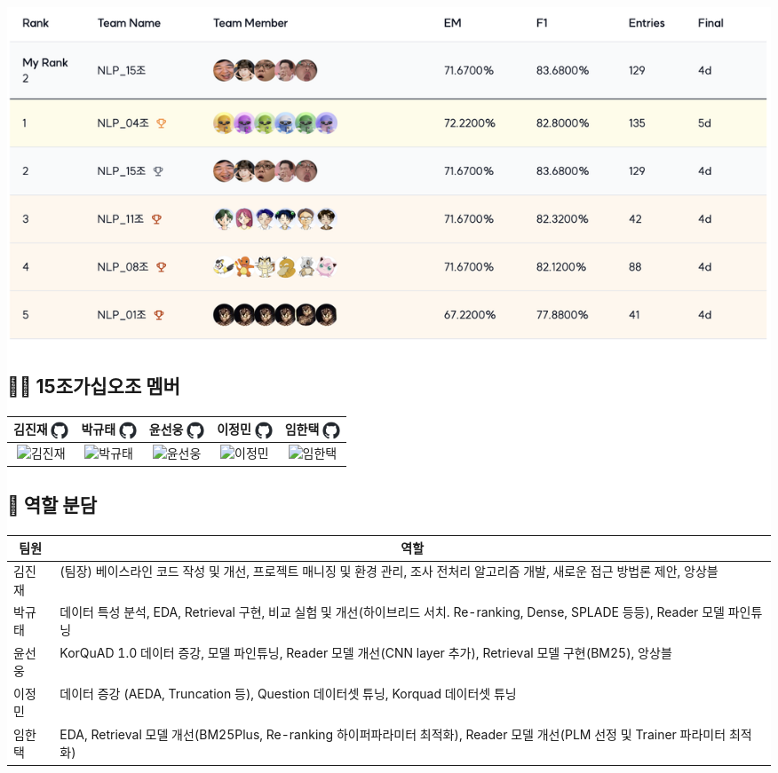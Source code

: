 ![leaderboard_final](./docs/leaderboard_final.png)

## 👨‍💻 15조가십오조 멤버
<div align='center'>
  
| 김진재 [<img src="./docs/github_official_logo.png" width=20 style="vertical-align:middle;" />](https://github.com/jin-jae) | 박규태 [<img src="./docs/github_official_logo.png" width=20 style="vertical-align:middle;" />](https://github.com/doraemon500) | 윤선웅 [<img src="./docs/github_official_logo.png" width=20 style="vertical-align:middle;" />](https://github.com/ssunbear) | 이정민 [<img src="./docs/github_official_logo.png" width=20 style="vertical-align:middle;" />](https://github.com/simigami) | 임한택 [<img src="./docs/github_official_logo.png" width=20 style="vertical-align:middle;" />](https://github.com/LHANTAEK)
|:-:|:-:|:-:|:-:|:-:|
| ![김진재](https://avatars.githubusercontent.com/u/97018331) | ![박규태](https://avatars.githubusercontent.com/u/64678476) | ![윤선웅](https://avatars.githubusercontent.com/u/117508164) | ![이정민](https://avatars.githubusercontent.com/u/46891822) | ![임한택](https://avatars.githubusercontent.com/u/143519383) |

</div>

  
## 👼 역할 분담
<div align='center'>

|팀원   | 역할 |
|------| --- |
| 김진재 | (팀장) 베이스라인 코드 작성 및 개선, 프로젝트 매니징 및 환경 관리, 조사 전처리 알고리즘 개발, 새로운 접근 방법론 제안, 앙상블 |
| 박규태 | 데이터 특성 분석, EDA, Retrieval 구현, 비교 실험 및 개선(하이브리드 서치. Re-ranking, Dense, SPLADE 등등), Reader 모델 파인튜닝 |
| 윤선웅 | KorQuAD 1.0 데이터 증강, 모델 파인튜닝, Reader 모델 개선(CNN layer 추가), Retrieval 모델 구현(BM25), 앙상블   |
| 이정민 | 데이터 증강 (AEDA, Truncation 등), Question 데이터셋 튜닝, Korquad 데이터셋 튜닝 |
| 임한택 | EDA, Retrieval 모델 개선(BM25Plus, Re-ranking 하이퍼파라미터 최적화), Reader 모델 개선(PLM 선정 및 Trainer 파라미터 최적화)   |
